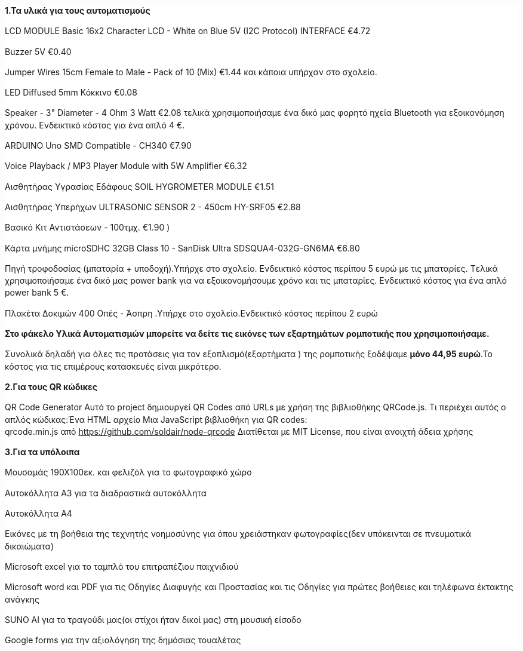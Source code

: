 
**1.Τα υλικά για τους αυτοματισμούς**

LCD MODULE Basic 16x2 Character LCD - White on Blue 5V (I2C Protocol) INTERFACE  €4.72

Buzzer 5V €0.40

Jumper Wires 15cm Female to Male - Pack of 10 (Mix)  €1.44 και κάποια υπήρχαν στο σχολείο.

LED Diffused 5mm Κόκκινο  €0.08

Speaker - 3" Diameter - 4 Ohm 3 Watt €2.08 τελικά χρησιμοποιήσαμε ένα δικό μας φορητό ηχεία Bluetooth για εξοικονόμηση χρόνου. Ενδεικτικό κόστος για ένα απλό 4 €.

ARDUINO Uno SMD Compatible - CH340  €7.90

Voice Playback / MP3 Player Module with 5W Amplifier €6.32

Αισθητήρας Υγρασίας Εδάφους SOIL HYGROMETER MODULE €1.51

Αισθητήρας Υπερήχων ULTRASONIC SENSOR 2 - 450cm HY-SRF05  €2.88

Βασικό Κιτ Αντιστάσεων - 100τμχ.  €1.90 )

Κάρτα μνήμης microSDHC 32GB Class 10 - SanDisk Ultra SDSQUA4-032G-GN6MA €6.80

Πηγή τροφοδοσίας (μπαταρία + υποδοχή).Υπήρχε στο σχολείο. Ενδεικτικό κόστος περίπου 5 ευρώ με τις μπαταρίες. Tελικά χρησιμοποιήσαμε ένα δικό μας power bank για να εξοικονομήσουμε  χρόνο και τις μπαταρίες. Ενδεικτικό κόστος για ένα απλό power bank 5 €.

Πλακέτα Δοκιμών 400 Οπές - Άσπρη .Υπήρχε στο σχολείο.Ενδεικτικό κόστος περίπου 2 ευρώ

**Στο φάκελο Υλικά Αυτοματισμών μπορείτε να δείτε τις εικόνες των εξαρτημάτων ρομποτικής που χρησιμοποιήσαμε.**

Συνολικά δηλαδή για όλες τις προτάσεις για τον εξοπλισμό(εξαρτήματα ) της ρομποτικής ξοδέψαμε **μόνο 44,95 ευρώ**.Το κόστος για τις επιμέρους κατασκευές είναι μικρότερο.


**2.Για τους QR κώδικες**

QR Code Generator
Αυτό το project δημιουργεί QR Codes από URLs με χρήση της βιβλιοθήκης QRCode.js.
Τι περιέχει αυτός ο απλός κώδικας:Ένα HTML αρχείο
Μια JavaScript βιβλιοθήκη για QR codes:  
qrcode.min.js από https://github.com/soldair/node-qrcode
Διατίθεται με MIT License, που είναι ανοιχτή άδεια χρήσης

**3.Για τα υπόλοιπα**

Μουσαμάς 190Χ100εκ. και φελιζόλ για το φωτογραφικό χώρο

Αυτοκόλλητα Α3 για τα διαδραστικά αυτοκόλλητα

Αυτοκόλλητα Α4

Εικόνες με τη βοήθεια της τεχνητής νοημοσύνης για όπου χρειάστηκαν φωτογραφίες(δεν υπόκεινται σε πνευματικά δικαιώματα)

Μicrosoft excel για το ταμπλό του επιτραπέζιου παιχνιδιού

Microsoft word και PDF για τις Οδηγίες Διαφυγής και Προστασίας  και τις Οδηγίες για πρώτες βοήθειες και τηλέφωνα έκτακτης ανάγκης

SUNO AI για το τραγούδι μας(οι στίχοι ήταν δικοί μας) στη μουσική είσοδο

Google forms για την αξιολόγηση της δημόσιας τουαλέτας

